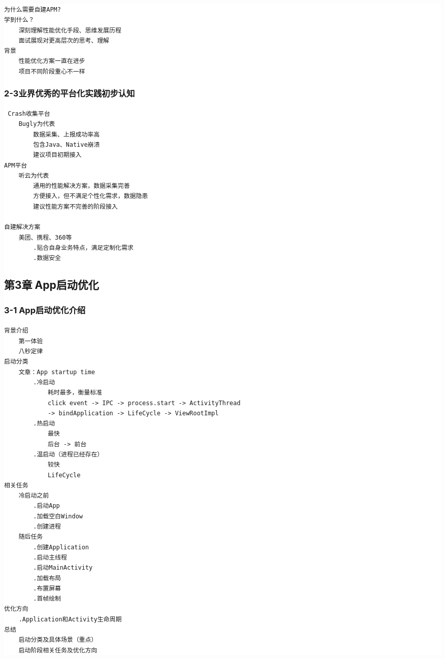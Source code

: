     为什么需要自建APM?
    学到什么？
        深刻理解性能优化手段、思维发展历程
        面试展现对更高层次的思考、理解
    背景
        性能优化方案一直在进步
        项目不同阶段重心不一样
        
### 2-3业界优秀的平台化实践初步认知
     Crash收集平台
        Bugly为代表
            数据采集、上报成功率高
            包含Java、Native崩溃
            建议项目初期接入
    APM平台
        听云为代表
            通用的性能解决方案，数据采集完善
            方便接入，但不满足个性化需求，数据隐患
            建议性能方案不完善的阶段接入
            
    自建解决方案
        美团、携程、360等
            .贴合自身业务特点，满足定制化需求
            .数据安全
            
## 第3章 App启动优化

### 3-1 App启动优化介绍
    背景介绍
        第一体验
        八秒定律
    启动分类
        文章：App startup time
            .冷启动
                耗时最多，衡量标准
                click event -> IPC -> process.start -> ActivityThread
                -> bindApplication -> LifeCycle -> ViewRootImpl
            .热启动
                最快
                后台 -> 前台
            .温启动（进程已经存在）
                较快
                LifeCycle
    相关任务
        冷启动之前
            .启动App
            .加载空白Window
            .创建进程
        随后任务
            .创建Application
            .启动主线程
            .启动MainActivity
            .加载布局
            .布置屏幕
            .首帧绘制
    优化方向
        .Application和Activity生命周期
    总结
        启动分类及具体场景（重点）
        启动阶段相关任务及优化方向
        